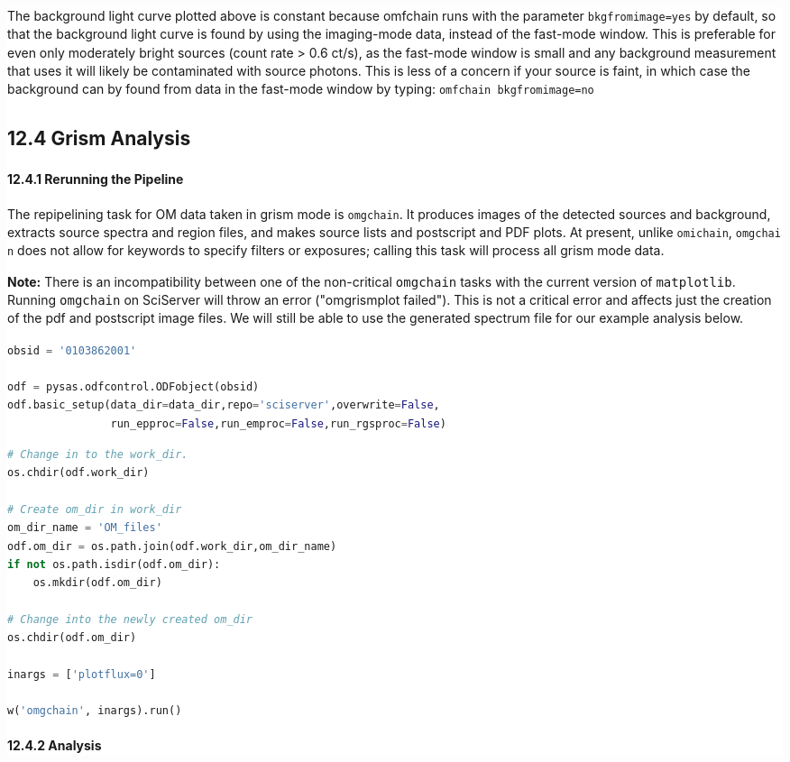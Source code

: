 The background light curve plotted above is constant because omfchain runs with the parameter `bkgfromimage=yes` by default, so that the background light curve is found by using the imaging-mode data, instead of the fast-mode window. This is preferable for even only moderately bright sources (count rate > 0.6 ct/s), as the fast-mode window is small and any background measurement that uses it will likely be contaminated with source photons. This is less of a concern if your source is faint, in which case the background can by found from data in the fast-mode window by typing: `omfchain bkgfromimage=no`


## 12.4 Grism Analysis


#### 12.4.1 Rerunning the Pipeline


The repipelining task for OM data taken in grism mode is `omgchain`. It produces images of the detected sources and background, extracts source spectra and region files, and makes source lists and postscript and PDF plots. At present, unlike `omichain`, `omgchain` does not allow for keywords to specify filters or exposures; calling this task will process all grism mode data.

<div class="alert alert-block alert-info">
<b>Note:</b> There is an incompatibility between one of the non-critical <tt>omgchain</tt> tasks with the current version of <tt>matplotlib</tt>. Running <tt>omgchain</tt> on SciServer will throw an error ("omgrismplot failed"). This is not a critical error and affects just the creation of the pdf and postscript image files. We will still be able to use the generated spectrum file for our example analysis below.</div>

```python
obsid = '0103862001'

odf = pysas.odfcontrol.ODFobject(obsid)
odf.basic_setup(data_dir=data_dir,repo='sciserver',overwrite=False,
                run_epproc=False,run_emproc=False,run_rgsproc=False)
```

```python
# Change in to the work_dir.
os.chdir(odf.work_dir)

# Create om_dir in work_dir
om_dir_name = 'OM_files'
odf.om_dir = os.path.join(odf.work_dir,om_dir_name)
if not os.path.isdir(odf.om_dir):
    os.mkdir(odf.om_dir)
    
# Change into the newly created om_dir
os.chdir(odf.om_dir)

inargs = ['plotflux=0']

w('omgchain', inargs).run()
```

#### 12.4.2 Analysis
